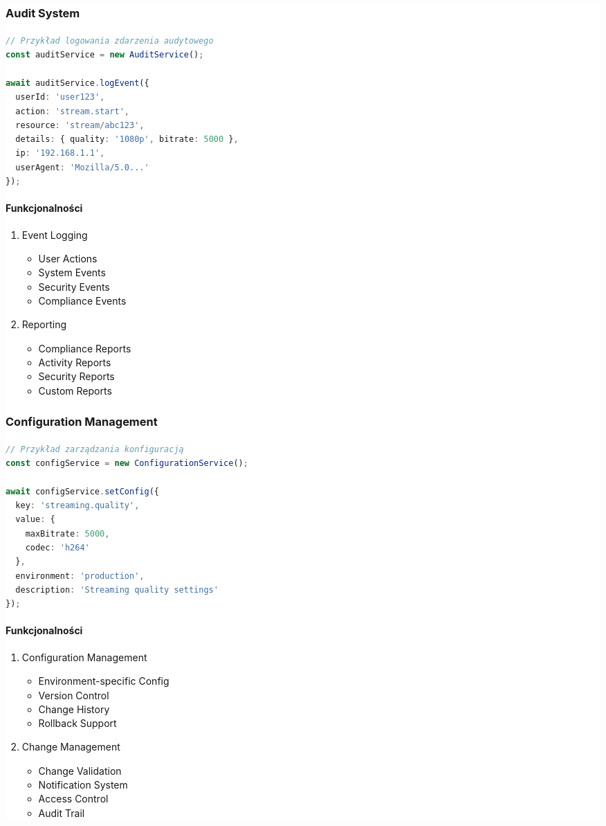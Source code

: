 ### Audit System
```typescript
// Przykład logowania zdarzenia audytowego
const auditService = new AuditService();

await auditService.logEvent({
  userId: 'user123',
  action: 'stream.start',
  resource: 'stream/abc123',
  details: { quality: '1080p', bitrate: 5000 },
  ip: '192.168.1.1',
  userAgent: 'Mozilla/5.0...'
});
```

#### Funkcjonalności
1. Event Logging
    - User Actions
    - System Events
    - Security Events
    - Compliance Events

2. Reporting
    - Compliance Reports
    - Activity Reports
    - Security Reports
    - Custom Reports

### Configuration Management
```typescript
// Przykład zarządzania konfiguracją
const configService = new ConfigurationService();

await configService.setConfig({
  key: 'streaming.quality',
  value: {
    maxBitrate: 5000,
    codec: 'h264'
  },
  environment: 'production',
  description: 'Streaming quality settings'
});
```

#### Funkcjonalności
1. Configuration Management
    - Environment-specific Config
    - Version Control
    - Change History
    - Rollback Support

2. Change Management
    - Change Validation
    - Notification System
    - Access Control
    - Audit Trail
